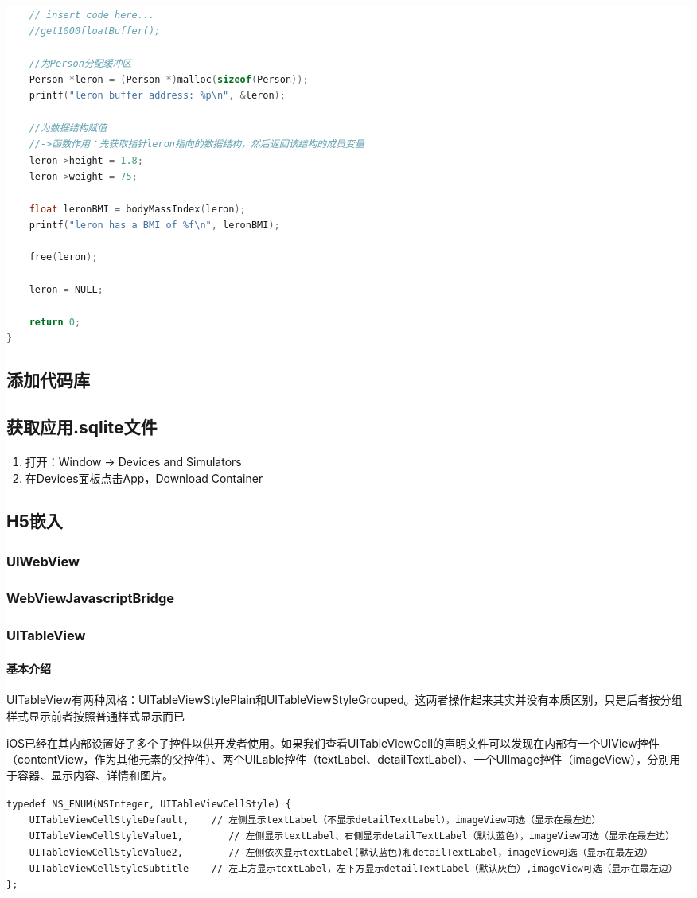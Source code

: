 ```c
    // insert code here...
    //get1000floatBuffer();
    
    //为Person分配缓冲区
    Person *leron = (Person *)malloc(sizeof(Person));
    printf("leron buffer address: %p\n", &leron);
    
    //为数据结构赋值
    //->函数作用：先获取指针leron指向的数据结构，然后返回该结构的成员变量
    leron->height = 1.8;
    leron->weight = 75;
    
    float leronBMI = bodyMassIndex(leron);
    printf("leron has a BMI of %f\n", leronBMI);
    
    free(leron);
    
    leron = NULL;
    
    return 0;
}
```
## 添加代码库


## 获取应用.sqlite文件
1. 打开：Window -> Devices and Simulators
2. 在Devices面板点击App，Download Container


## H5嵌入

### UIWebView

### WebViewJavascriptBridge


### UITableView
#### 基本介绍
UITableView有两种风格：UITableViewStylePlain和UITableViewStyleGrouped。这两者操作起来其实并没有本质区别，只是后者按分组样式显示前者按照普通样式显示而已


iOS已经在其内部设置好了多个子控件以供开发者使用。如果我们查看UITableViewCell的声明文件可以发现在内部有一个UIView控件（contentView，作为其他元素的父控件）、两个UILable控件（textLabel、detailTextLabel）、一个UIImage控件（imageView），分别用于容器、显示内容、详情和图片。


```oc
typedef NS_ENUM(NSInteger, UITableViewCellStyle) {
    UITableViewCellStyleDefault,    // 左侧显示textLabel（不显示detailTextLabel），imageView可选（显示在最左边）
    UITableViewCellStyleValue1,        // 左侧显示textLabel、右侧显示detailTextLabel（默认蓝色），imageView可选（显示在最左边）
    UITableViewCellStyleValue2,        // 左侧依次显示textLabel(默认蓝色)和detailTextLabel，imageView可选（显示在最左边）
    UITableViewCellStyleSubtitle    // 左上方显示textLabel，左下方显示detailTextLabel（默认灰色）,imageView可选（显示在最左边）
};
```

